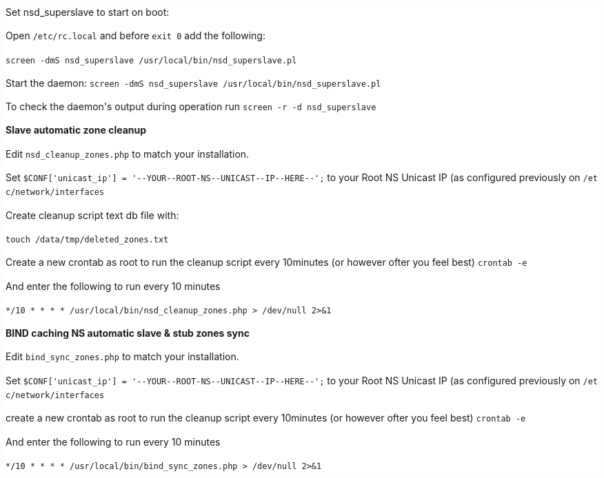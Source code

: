 Set nsd_superslave to start on boot:

Open `/etc/rc.local` and before `exit 0` add the following: 

`screen -dmS nsd_superslave /usr/local/bin/nsd_superslave.pl`

Start the daemon: `screen -dmS nsd_superslave /usr/local/bin/nsd_superslave.pl`

To check the daemon's output during operation run `screen -r -d nsd_superslave`

**Slave automatic zone cleanup**

Edit `nsd_cleanup_zones.php` to match your installation.

Set `$CONF['unicast_ip'] = '--YOUR--ROOT-NS--UNICAST--IP--HERE--';` to your Root NS Unicast IP (as configured previously on `/etc/network/interfaces`

Create cleanup script text db file with:

`touch /data/tmp/deleted_zones.txt`

Create a new crontab as root to run the cleanup script every 10minutes (or however ofter you feel best) `crontab -e`  

And enter the following to run every 10 minutes

`*/10 * * * * /usr/local/bin/nsd_cleanup_zones.php > /dev/null 2>&1`

**BIND caching NS automatic slave & stub zones sync**

Edit `bind_sync_zones.php` to match your installation.

Set `$CONF['unicast_ip'] = '--YOUR--ROOT-NS--UNICAST--IP--HERE--';` to your Root NS Unicast IP (as configured previously on `/etc/network/interfaces`

create a new crontab as root to run the cleanup script every 10minutes (or however ofter you feel best) `crontab -e`  

And enter the following to run every 10 minutes

`*/10 * * * * /usr/local/bin/bind_sync_zones.php > /dev/null 2>&1`
